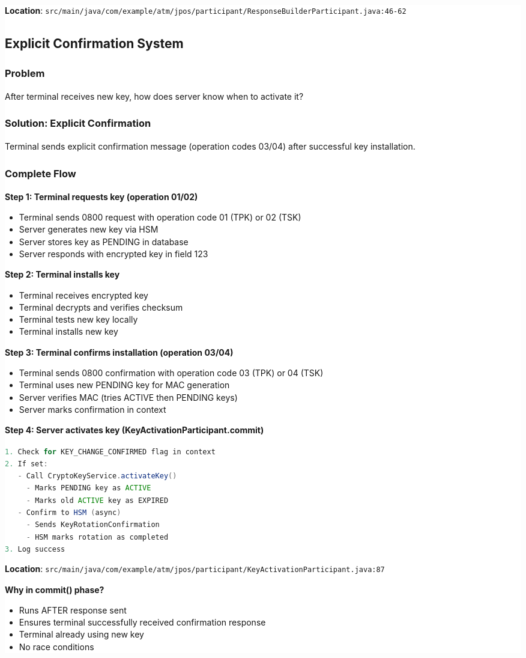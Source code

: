 **Location**: `src/main/java/com/example/atm/jpos/participant/ResponseBuilderParticipant.java:46-62`

## Explicit Confirmation System

### Problem

After terminal receives new key, how does server know when to activate it?

### Solution: Explicit Confirmation

Terminal sends explicit confirmation message (operation codes 03/04) after successful key installation.

### Complete Flow

**Step 1: Terminal requests key (operation 01/02)**
- Terminal sends 0800 request with operation code 01 (TPK) or 02 (TSK)
- Server generates new key via HSM
- Server stores key as PENDING in database
- Server responds with encrypted key in field 123

**Step 2: Terminal installs key**
- Terminal receives encrypted key
- Terminal decrypts and verifies checksum
- Terminal tests new key locally
- Terminal installs new key

**Step 3: Terminal confirms installation (operation 03/04)**
- Terminal sends 0800 confirmation with operation code 03 (TPK) or 04 (TSK)
- Terminal uses new PENDING key for MAC generation
- Server verifies MAC (tries ACTIVE then PENDING keys)
- Server marks confirmation in context

**Step 4: Server activates key (KeyActivationParticipant.commit)**
```java
1. Check for KEY_CHANGE_CONFIRMED flag in context
2. If set:
   - Call CryptoKeyService.activateKey()
     - Marks PENDING key as ACTIVE
     - Marks old ACTIVE key as EXPIRED
   - Confirm to HSM (async)
     - Sends KeyRotationConfirmation
     - HSM marks rotation as completed
3. Log success
```

**Location**: `src/main/java/com/example/atm/jpos/participant/KeyActivationParticipant.java:87`

**Why in commit() phase?**
- Runs AFTER response sent
- Ensures terminal successfully received confirmation response
- Terminal already using new key
- No race conditions
